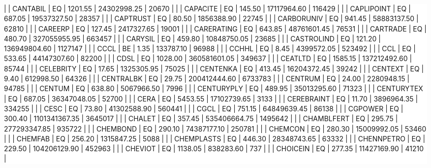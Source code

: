 |  | CANTABIL | EQ | 1201.55 | 24302998.25 | 20670 |
|  | CAPACITE | EQ | 145.50 | 17117964.60 | 116429 |
|  | CAPLIPOINT | EQ | 687.05 | 19537327.50 | 28357 |
|  | CAPTRUST | EQ | 80.50 | 1856388.90 | 22745 |
|  | CARBORUNIV | EQ | 941.45 | 58883137.50 | 62810 |
|  | CAREERP | EQ | 127.45 | 2417327.65 | 19001 |
|  | CARERATING | EQ | 643.85 | 48761601.45 | 76531 |
|  | CARTRADE | EQ | 480.70 | 327055955.95 | 663457 |
|  | CARYSIL | EQ | 459.80 | 10848750.05 | 23685 |
|  | CASTROLIND | EQ | 121.20 | 136949804.60 | 1127147 |
|  | CCCL | BE | 1.35 | 133787.10 | 96988 |
|  | CCHHL | EQ | 8.45 | 4399572.05 | 523492 |
|  | CCL | EQ | 533.65 | 44147307.60 | 82200 |
|  | CDSL | EQ | 1028.00 | 360581601.05 | 349637 |
|  | CEATLTD | EQ | 1585.15 | 137212492.60 | 85744 |
|  | CELEBRITY | EQ | 17.65 | 1325305.95 | 75025 |
|  | CENTENKA | EQ | 413.45 | 16204372.45 | 39242 |
|  | CENTEXT | EQ | 9.40 | 612998.50 | 64326 |
|  | CENTRALBK | EQ | 29.75 | 200412444.60 | 6733783 |
|  | CENTRUM | EQ | 24.00 | 2280948.15 | 94785 |
|  | CENTUM | EQ | 638.80 | 5067966.50 | 7996 |
|  | CENTURYPLY | EQ | 489.95 | 35013295.60 | 71323 |
|  | CENTURYTEX | EQ | 687.05 | 36347048.05 | 52700 |
|  | CERA | EQ | 5453.55 | 17102739.65 | 3133 |
|  | CEREBRAINT | EQ | 11.70 | 3896964.35 | 334255 |
|  | CESC | EQ | 73.80 | 41302588.90 | 560441 |
|  | CGCL | EQ | 751.15 | 64849639.45 | 86138 |
|  | CGPOWER | EQ | 300.40 | 1101341367.35 | 3645017 |
|  | CHALET | EQ | 357.45 | 535406664.75 | 1495642 |
|  | CHAMBLFERT | EQ | 295.75 | 277293347.85 | 935722 |
|  | CHEMBOND | EQ | 290.10 | 74387177.10 | 250781 |
|  | CHEMCON | EQ | 280.30 | 15009992.05 | 53460 |
|  | CHEMFAB | EQ | 256.20 | 1315847.25 | 5088 |
|  | CHEMPLASTS | EQ | 446.30 | 28348743.65 | 63332 |
|  | CHENNPETRO | EQ | 229.50 | 104206129.90 | 452963 |
|  | CHEVIOT | EQ | 1138.05 | 838283.60 | 737 |
|  | CHOICEIN | EQ | 277.35 | 11427169.90 | 41210 |